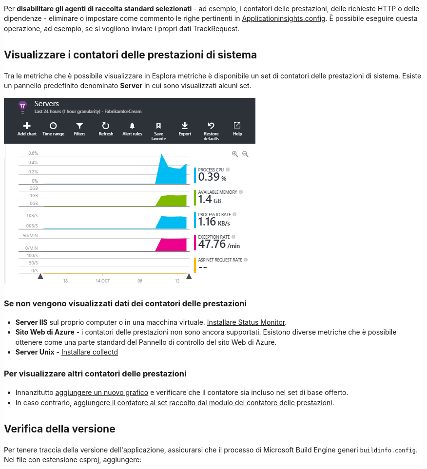 Per **disabilitare gli agenti di raccolta standard selezionati** - ad esempio, i contatori delle prestazioni, delle richieste HTTP o delle dipendenze - eliminare o impostare come commento le righe pertinenti in [Applicationinsights.config](app-insights-api-custom-events-metrics.md). È possibile eseguire questa operazione, ad esempio, se si vogliono inviare i propri dati TrackRequest.

## <a name="view-system-performance-counters"></a>Visualizzare i contatori delle prestazioni di sistema
Tra le metriche che è possibile visualizzare in Esplora metriche è disponibile un set di contatori delle prestazioni di sistema. Esiste un pannello predefinito denominato **Server** in cui sono visualizzati alcuni set.

![Aprire la risorsa Application Insights e fare clic su Server.](./media/app-insights-how-do-i/121-servers.png)

### <a name="if-you-see-no-performance-counter-data"></a>Se non vengono visualizzati dati dei contatori delle prestazioni
* **Server IIS** sul proprio computer o in una macchina virtuale. [Installare Status Monitor](app-insights-monitor-performance-live-website-now.md).
* **Sito Web di Azure** - i contatori delle prestazioni non sono ancora supportati. Esistono diverse metriche che è possibile ottenere come una parte standard del Pannello di controllo del sito Web di Azure.
* **Server Unix** - [Installare collectd](app-insights-java-collectd.md)

### <a name="to-display-more-performance-counters"></a>Per visualizzare altri contatori delle prestazioni
* Innanzitutto [aggiungere un nuovo grafico](app-insights-metrics-explorer.md) e verificare che il contatore sia incluso nel set di base offerto.
* In caso contrario, [aggiungere il contatore al set raccolto dal modulo del contatore delle prestazioni](app-insights-performance-counters.md).

## <a name="version-and-release-tracking"></a>Verifica della versione
Per tenere traccia della versione dell'applicazione, assicurarsi che il processo di Microsoft Build Engine generi `buildinfo.config`. Nel file con estensione csproj, aggiungere:  
